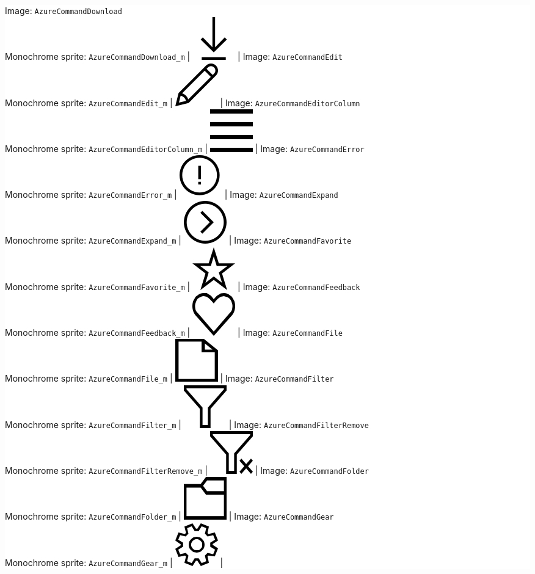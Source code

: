 Image: `AzureCommandDownload`<br>Monochrome sprite: `AzureCommandDownload_m` | ![AzureCommandDownload](dist/AzureCommandDownload_tbg.png) |
Image: `AzureCommandEdit`<br>Monochrome sprite: `AzureCommandEdit_m` | ![AzureCommandEdit](dist/AzureCommandEdit_tbg.png) |
Image: `AzureCommandEditorColumn`<br>Monochrome sprite: `AzureCommandEditorColumn_m` | ![AzureCommandEditorColumn](dist/AzureCommandEditorColumn_tbg.png) |
Image: `AzureCommandError`<br>Monochrome sprite: `AzureCommandError_m` | ![AzureCommandError](dist/AzureCommandError_tbg.png) |
Image: `AzureCommandExpand`<br>Monochrome sprite: `AzureCommandExpand_m` | ![AzureCommandExpand](dist/AzureCommandExpand_tbg.png) |
Image: `AzureCommandFavorite`<br>Monochrome sprite: `AzureCommandFavorite_m` | ![AzureCommandFavorite](dist/AzureCommandFavorite_tbg.png) |
Image: `AzureCommandFeedback`<br>Monochrome sprite: `AzureCommandFeedback_m` | ![AzureCommandFeedback](dist/AzureCommandFeedback_tbg.png) |
Image: `AzureCommandFile`<br>Monochrome sprite: `AzureCommandFile_m` | ![AzureCommandFile](dist/AzureCommandFile_tbg.png) |
Image: `AzureCommandFilter`<br>Monochrome sprite: `AzureCommandFilter_m` | ![AzureCommandFilter](dist/AzureCommandFilter_tbg.png) |
Image: `AzureCommandFilterRemove`<br>Monochrome sprite: `AzureCommandFilterRemove_m` | ![AzureCommandFilterRemove](dist/AzureCommandFilterRemove_tbg.png) |
Image: `AzureCommandFolder`<br>Monochrome sprite: `AzureCommandFolder_m` | ![AzureCommandFolder](dist/AzureCommandFolder_tbg.png) |
Image: `AzureCommandGear`<br>Monochrome sprite: `AzureCommandGear_m` | ![AzureCommandGear](dist/AzureCommandGear_tbg.png) |
